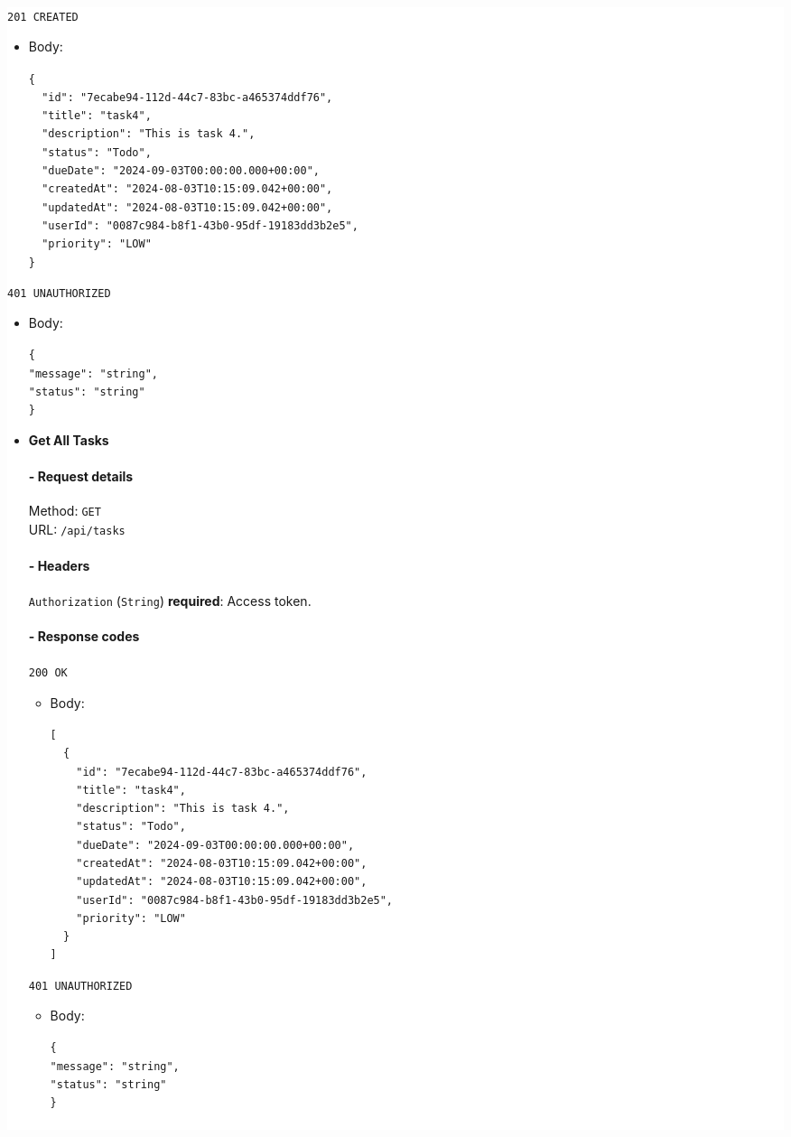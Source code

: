   `201 CREATED`
  * Body:
    ```
    {
      "id": "7ecabe94-112d-44c7-83bc-a465374ddf76",
      "title": "task4",
      "description": "This is task 4.",
      "status": "Todo",
      "dueDate": "2024-09-03T00:00:00.000+00:00",
      "createdAt": "2024-08-03T10:15:09.042+00:00",
      "updatedAt": "2024-08-03T10:15:09.042+00:00",
      "userId": "0087c984-b8f1-43b0-95df-19183dd3b2e5",
      "priority": "LOW"
    }
    ```  
  `401 UNAUTHORIZED`
  * Body:
    ```
    {
    "message": "string",
    "status": "string"
    }
    ```

* **Get All Tasks**
  #### - Request details

  Method: `GET`  
  URL: `/api/tasks`

  #### - Headers

  `Authorization` (`String`) **required**: Access token.

  #### -  Response codes

  `200 OK`
  * Body:
    ```
    [
      {
        "id": "7ecabe94-112d-44c7-83bc-a465374ddf76",
        "title": "task4",
        "description": "This is task 4.",
        "status": "Todo",
        "dueDate": "2024-09-03T00:00:00.000+00:00",
        "createdAt": "2024-08-03T10:15:09.042+00:00",
        "updatedAt": "2024-08-03T10:15:09.042+00:00",
        "userId": "0087c984-b8f1-43b0-95df-19183dd3b2e5",
        "priority": "LOW"
      }
    ]
    ```  
  `401 UNAUTHORIZED`
  * Body:
    ```
    {
    "message": "string",
    "status": "string"
    }
  